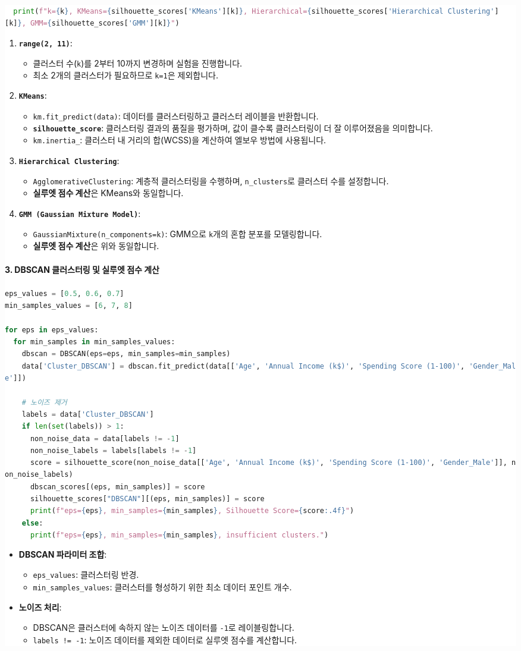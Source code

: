```python
  print(f"k={k}, KMeans={silhouette_scores['KMeans'][k]}, Hierarchical={silhouette_scores['Hierarchical Clustering'][k]}, GMM={silhouette_scores['GMM'][k]}")
```

1. **`range(2, 11)`**:
   - 클러스터 수(`k`)를 2부터 10까지 변경하며 실험을 진행합니다.
   - 최소 2개의 클러스터가 필요하므로 `k=1`은 제외합니다.

2. **`KMeans`**:
   - `km.fit_predict(data)`: 데이터를 클러스터링하고 클러스터 레이블을 반환합니다.
   - **`silhouette_score`**: 클러스터링 결과의 품질을 평가하며, 값이 클수록 클러스터링이 더 잘 이루어졌음을 의미합니다.
   - `km.inertia_`: 클러스터 내 거리의 합(WCSS)을 계산하여 엘보우 방법에 사용됩니다.

3. **`Hierarchical Clustering`**:
   - `AgglomerativeClustering`: 계층적 클러스터링을 수행하며, `n_clusters`로 클러스터 수를 설정합니다.
   - **실루엣 점수 계산**은 KMeans와 동일합니다.

4. **`GMM (Gaussian Mixture Model)`**:
   - `GaussianMixture(n_components=k)`: GMM으로 `k`개의 혼합 분포를 모델링합니다.
   - **실루엣 점수 계산**은 위와 동일합니다.


#### 3. **DBSCAN 클러스터링 및 실루엣 점수 계산**

```python
eps_values = [0.5, 0.6, 0.7]
min_samples_values = [6, 7, 8]

for eps in eps_values:
  for min_samples in min_samples_values:
    dbscan = DBSCAN(eps=eps, min_samples=min_samples)
    data['Cluster_DBSCAN'] = dbscan.fit_predict(data[['Age', 'Annual Income (k$)', 'Spending Score (1-100)', 'Gender_Male']])
    
    # 노이즈 제거
    labels = data['Cluster_DBSCAN']
    if len(set(labels)) > 1:
      non_noise_data = data[labels != -1]
      non_noise_labels = labels[labels != -1]
      score = silhouette_score(non_noise_data[['Age', 'Annual Income (k$)', 'Spending Score (1-100)', 'Gender_Male']], non_noise_labels)
      dbscan_scores[(eps, min_samples)] = score
      silhouette_scores["DBSCAN"][(eps, min_samples)] = score
      print(f"eps={eps}, min_samples={min_samples}, Silhouette Score={score:.4f}")
    else:
      print(f"eps={eps}, min_samples={min_samples}, insufficient clusters.")
```

- **DBSCAN 파라미터 조합**:
  - `eps_values`: 클러스터링 반경.
  - `min_samples_values`: 클러스터를 형성하기 위한 최소 데이터 포인트 개수.
  
- **노이즈 처리**:
  - DBSCAN은 클러스터에 속하지 않는 노이즈 데이터를 `-1`로 레이블링합니다.
  - `labels != -1`: 노이즈 데이터를 제외한 데이터로 실루엣 점수를 계산합니다.
